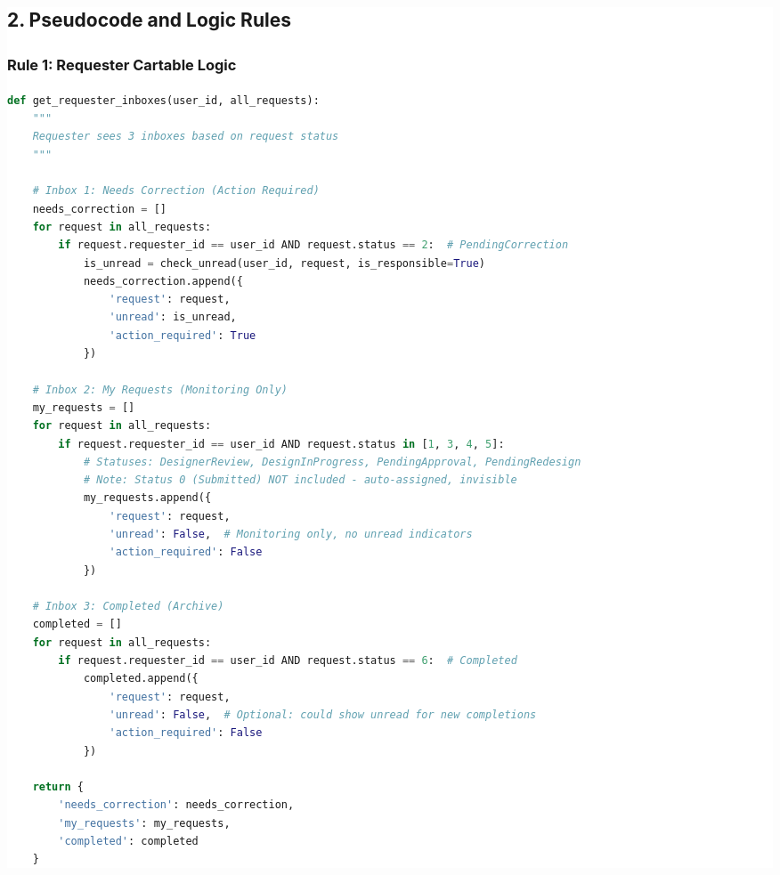 
## 2. Pseudocode and Logic Rules

### Rule 1: Requester Cartable Logic

```python
def get_requester_inboxes(user_id, all_requests):
    """
    Requester sees 3 inboxes based on request status
    """
    
    # Inbox 1: Needs Correction (Action Required)
    needs_correction = []
    for request in all_requests:
        if request.requester_id == user_id AND request.status == 2:  # PendingCorrection
            is_unread = check_unread(user_id, request, is_responsible=True)
            needs_correction.append({
                'request': request,
                'unread': is_unread,
                'action_required': True
            })
    
    # Inbox 2: My Requests (Monitoring Only)
    my_requests = []
    for request in all_requests:
        if request.requester_id == user_id AND request.status in [1, 3, 4, 5]:
            # Statuses: DesignerReview, DesignInProgress, PendingApproval, PendingRedesign
            # Note: Status 0 (Submitted) NOT included - auto-assigned, invisible
            my_requests.append({
                'request': request,
                'unread': False,  # Monitoring only, no unread indicators
                'action_required': False
            })
    
    # Inbox 3: Completed (Archive)
    completed = []
    for request in all_requests:
        if request.requester_id == user_id AND request.status == 6:  # Completed
            completed.append({
                'request': request,
                'unread': False,  # Optional: could show unread for new completions
                'action_required': False
            })
    
    return {
        'needs_correction': needs_correction,
        'my_requests': my_requests,
        'completed': completed
    }
```
